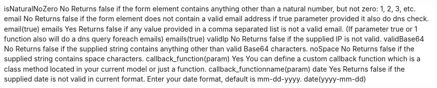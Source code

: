 <tr>
<td>isNaturalNoZero</td>
<td>No</td>
<td>Returns false if the form element contains anything other than a natural number, but not zero: 1, 2, 3, etc.</td>
<td></td>
</tr>
<tr>
<td>email</td>
<td>No</td>
<td>Returns false if the form element does not contain a valid email address if true parameter provided it also do dns check.</td>
<td>email(true)</td>
</tr>
<tr>
<td>emails</td>
<td>Yes</td>
<td>Returns false if any value provided in a comma separated list is not a valid email. (If parameter true or 1 function also will do a dns query foreach emails)</td>
<td>emails(true)</td>
</tr>
<tr>
<td>validIp</td>
<td>No</td>
<td>Returns false if the supplied IP is not valid.</td>
<td></td>
</tr>
<tr>
<td>validBase64</td>
<td>No</td>
<td>Returns false if the supplied string contains anything other than valid Base64 characters.</td>
<td></td>
</tr>
<tr>
<td>noSpace</td>
<td>No</td>
<td>Returns false if the supplied string contains space characters.</td>
<td></td>
</tr>
<tr>
<td>callback_function(param)</td>
<td>Yes</td>
<td>You can define a custom callback function which is a class method located in your current model or just a function.</td>
<td>callback_functionname(param)</td>
</tr>
<tr>
<td>date</td>
<td>Yes</td>
<td>Returns false if the supplied date is not valid in current format. Enter your date format, default is mm-dd-yyyy.</td>
<td>date(yyyy-mm-dd)</td>
</tr>
